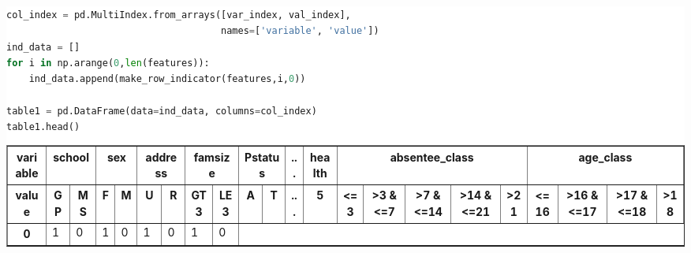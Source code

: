 

```python
col_index = pd.MultiIndex.from_arrays([var_index, val_index], 
                                      names=['variable', 'value'])
ind_data = []
for i in np.arange(0,len(features)):
    ind_data.append(make_row_indicator(features,i,0))
    
table1 = pd.DataFrame(data=ind_data, columns=col_index)
table1.head()
```




<div>
<table border="1" class="dataframe">
  <thead>
    <tr>
      <th>variable</th>
      <th colspan="2" halign="left">school</th>
      <th colspan="2" halign="left">sex</th>
      <th colspan="2" halign="left">address</th>
      <th colspan="2" halign="left">famsize</th>
      <th colspan="2" halign="left">Pstatus</th>
      <th>...</th>
      <th>health</th>
      <th colspan="5" halign="left">absentee_class</th>
      <th colspan="4" halign="left">age_class</th>
    </tr>
    <tr>
      <th>value</th>
      <th>GP</th>
      <th>MS</th>
      <th>F</th>
      <th>M</th>
      <th>U</th>
      <th>R</th>
      <th>GT3</th>
      <th>LE3</th>
      <th>A</th>
      <th>T</th>
      <th>...</th>
      <th>5</th>
      <th>&lt;=3</th>
      <th>&gt;3 &amp; &lt;=7</th>
      <th>&gt;7 &amp; &lt;=14</th>
      <th>&gt;14 &amp; &lt;=21</th>
      <th>&gt;21</th>
      <th>&lt;=16</th>
      <th>&gt;16 &amp; &lt;=17</th>
      <th>&gt;17 &amp; &lt;=18</th>
      <th>&gt;18</th>
    </tr>
  </thead>
  <tbody>
    <tr>
      <th>0</th>
      <td>1</td>
      <td>0</td>
      <td>1</td>
      <td>0</td>
      <td>1</td>
      <td>0</td>
      <td>1</td>
      <td>0</td>